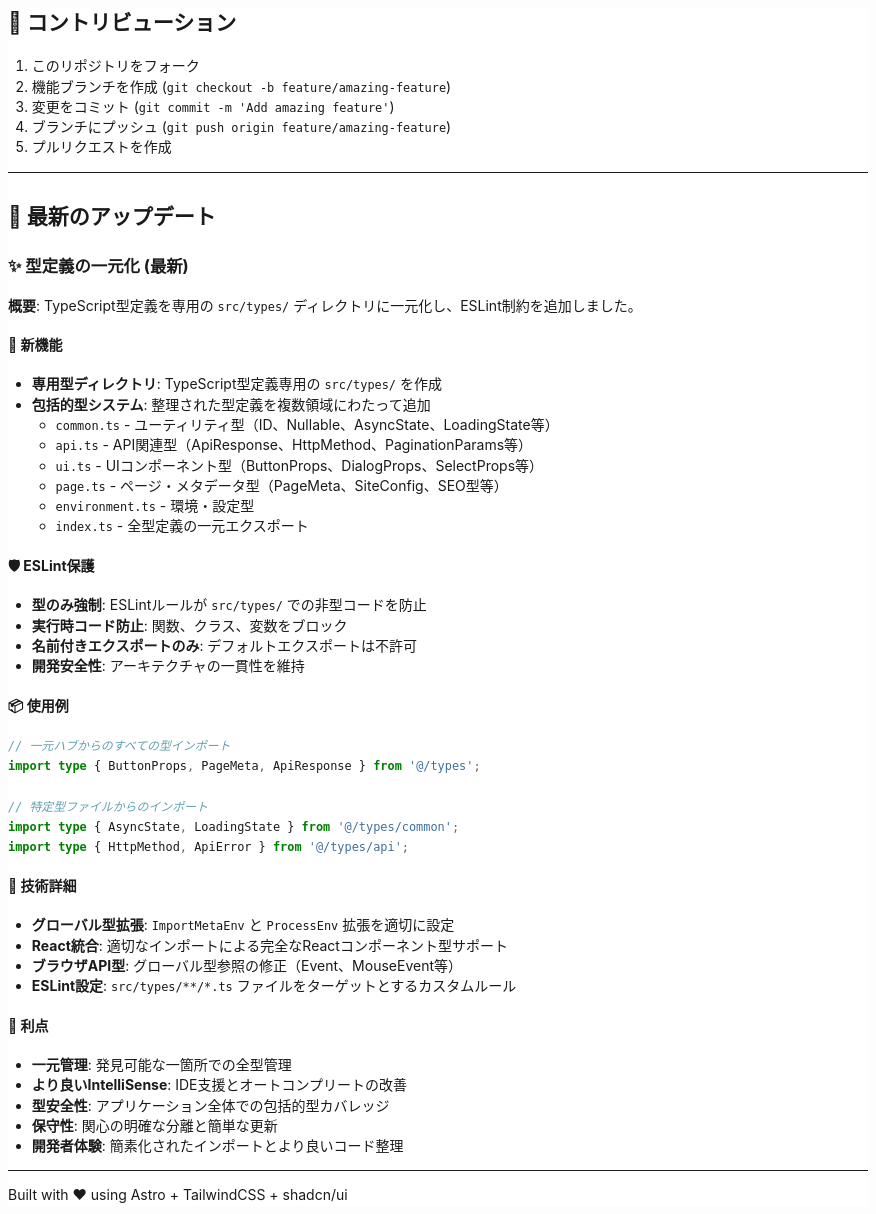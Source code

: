 ## 🤝 コントリビューション

1. このリポジトリをフォーク
2. 機能ブランチを作成 (`git checkout -b feature/amazing-feature`)
3. 変更をコミット (`git commit -m 'Add amazing feature'`)
4. ブランチにプッシュ (`git push origin feature/amazing-feature`)
5. プルリクエストを作成

---

## 📝 最新のアップデート

### ✨ 型定義の一元化 (最新)

**概要**: TypeScript型定義を専用の `src/types/`
ディレクトリに一元化し、ESLint制約を追加しました。

#### 🎯 新機能

- **専用型ディレクトリ**: TypeScript型定義専用の `src/types/` を作成
- **包括的型システム**: 整理された型定義を複数領域にわたって追加
  - `common.ts` - ユーティリティ型（ID、Nullable、AsyncState、LoadingState等）
  - `api.ts` - API関連型（ApiResponse、HttpMethod、PaginationParams等）
  - `ui.ts` - UIコンポーネント型（ButtonProps、DialogProps、SelectProps等）
  - `page.ts` - ページ・メタデータ型（PageMeta、SiteConfig、SEO型等）
  - `environment.ts` - 環境・設定型
  - `index.ts` - 全型定義の一元エクスポート

#### 🛡️ ESLint保護

- **型のみ強制**: ESLintルールが `src/types/` での非型コードを防止
- **実行時コード防止**: 関数、クラス、変数をブロック
- **名前付きエクスポートのみ**: デフォルトエクスポートは不許可
- **開発安全性**: アーキテクチャの一貫性を維持

#### 📦 使用例

```typescript
// 一元ハブからのすべての型インポート
import type { ButtonProps, PageMeta, ApiResponse } from '@/types';

// 特定型ファイルからのインポート
import type { AsyncState, LoadingState } from '@/types/common';
import type { HttpMethod, ApiError } from '@/types/api';
```

#### 🔧 技術詳細

- **グローバル型拡張**: `ImportMetaEnv` と `ProcessEnv` 拡張を適切に設定
- **React統合**: 適切なインポートによる完全なReactコンポーネント型サポート
- **ブラウザAPI型**: グローバル型参照の修正（Event、MouseEvent等）
- **ESLint設定**: `src/types/**/*.ts` ファイルをターゲットとするカスタムルール

#### 🎨 利点

- **一元管理**: 発見可能な一箇所での全型管理
- **より良いIntelliSense**: IDE支援とオートコンプリートの改善
- **型安全性**: アプリケーション全体での包括的型カバレッジ
- **保守性**: 関心の明確な分離と簡単な更新
- **開発者体験**: 簡素化されたインポートとより良いコード整理

---

Built with ❤️ using Astro + TailwindCSS + shadcn/ui
